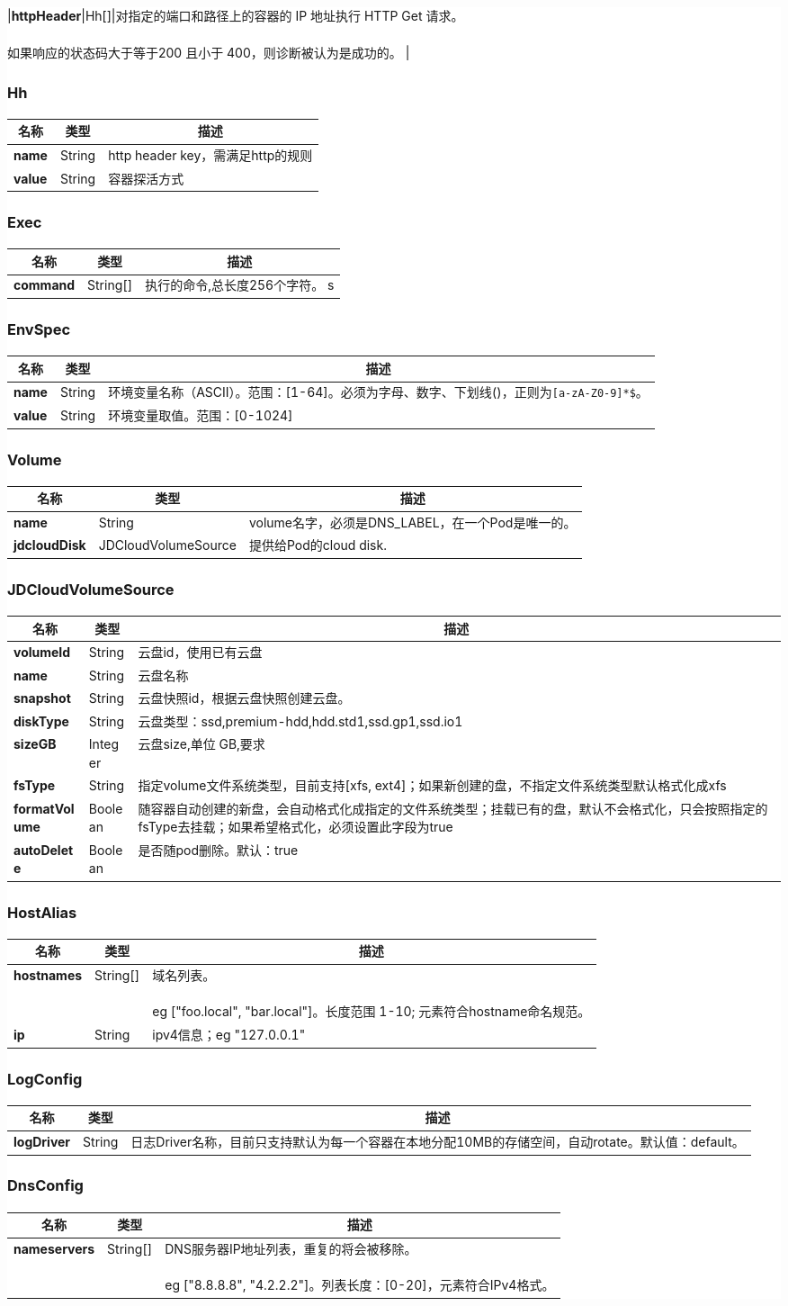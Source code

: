 |**httpHeader**|Hh[]|对指定的端口和路径上的容器的 IP 地址执行 HTTP Get 请求。<br><br>如果响应的状态码大于等于200 且小于 400，则诊断被认为是成功的。 |
### Hh
|名称|类型|描述|
|---|---|---|
|**name**|String|http header key，需满足http的规则|
|**value**|String|容器探活方式|
### Exec
|名称|类型|描述|
|---|---|---|
|**command**|String[]|执行的命令,总长度256个字符。 s|
### EnvSpec
|名称|类型|描述|
|---|---|---|
|**name**|String|环境变量名称（ASCII）。范围：[1-64]。必须为字母、数字、下划线()，正则为`[a-zA-Z0-9]*$`。|
|**value**|String|环境变量取值。范围：[0-1024]|
### Volume
|名称|类型|描述|
|---|---|---|
|**name**|String|volume名字，必须是DNS_LABEL，在一个Pod是唯一的。|
|**jdcloudDisk**|JDCloudVolumeSource|提供给Pod的cloud disk.|
### JDCloudVolumeSource
|名称|类型|描述|
|---|---|---|
|**volumeId**|String|云盘id，使用已有云盘|
|**name**|String|云盘名称|
|**snapshot**|String|云盘快照id，根据云盘快照创建云盘。|
|**diskType**|String|云盘类型：ssd,premium-hdd,hdd.std1,ssd.gp1,ssd.io1|
|**sizeGB**|Integer|云盘size,单位 GB,要求|
|**fsType**|String|指定volume文件系统类型，目前支持[xfs, ext4]；如果新创建的盘，不指定文件系统类型默认格式化成xfs|
|**formatVolume**|Boolean|随容器自动创建的新盘，会自动格式化成指定的文件系统类型；挂载已有的盘，默认不会格式化，只会按照指定的fsType去挂载；如果希望格式化，必须设置此字段为true|
|**autoDelete**|Boolean|是否随pod删除。默认：true|
### HostAlias
|名称|类型|描述|
|---|---|---|
|**hostnames**|String[]|域名列表。<br><br>eg  ["foo.local", "bar.local"]。长度范围 1-10; 元素符合hostname命名规范。<br>|
|**ip**|String|ipv4信息；eg "127.0.0.1"|
### LogConfig
|名称|类型|描述|
|---|---|---|
|**logDriver**|String|日志Driver名称，目前只支持默认为每一个容器在本地分配10MB的存储空间，自动rotate。默认值：default。|
### DnsConfig
|名称|类型|描述|
|---|---|---|
|**nameservers**|String[]|DNS服务器IP地址列表，重复的将会被移除。<br><br>eg ["8.8.8.8", "4.2.2.2"]。列表长度：[0-20]，元素符合IPv4格式。<br>|